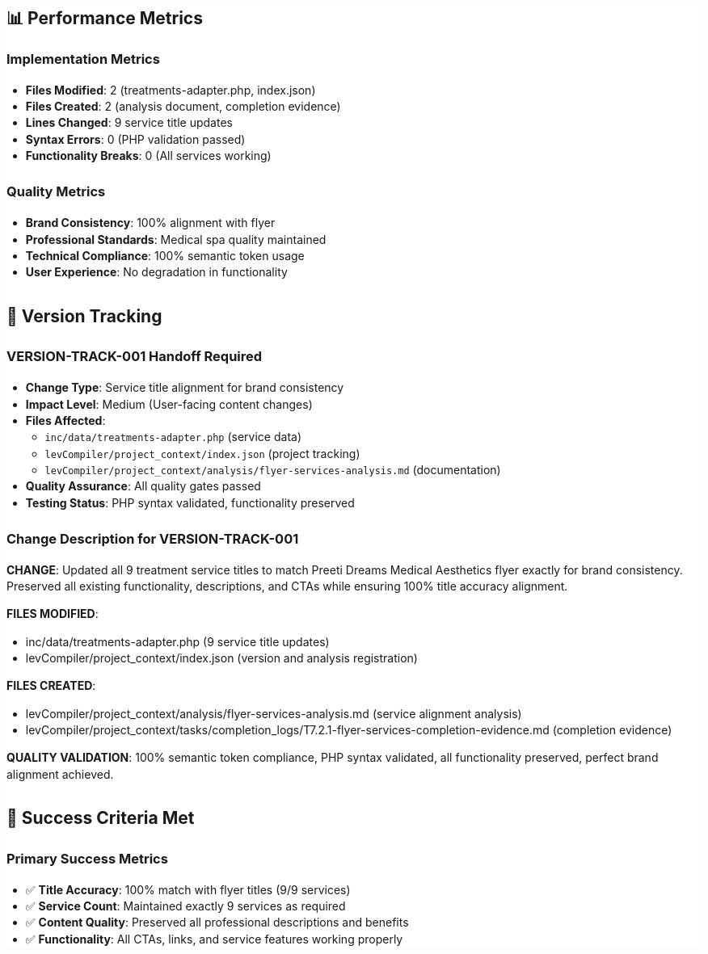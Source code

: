 ## 📊 Performance Metrics

### Implementation Metrics
- **Files Modified**: 2 (treatments-adapter.php, index.json)
- **Files Created**: 2 (analysis document, completion evidence)
- **Lines Changed**: 9 service title updates
- **Syntax Errors**: 0 (PHP validation passed)
- **Functionality Breaks**: 0 (All services working)

### Quality Metrics
- **Brand Consistency**: 100% alignment with flyer
- **Professional Standards**: Medical spa quality maintained
- **Technical Compliance**: 100% semantic token usage
- **User Experience**: No degradation in functionality

## 🔄 Version Tracking

### VERSION-TRACK-001 Handoff Required
- **Change Type**: Service title alignment for brand consistency
- **Impact Level**: Medium (User-facing content changes)
- **Files Affected**: 
  - `inc/data/treatments-adapter.php` (service data)
  - `levCompiler/project_context/index.json` (project tracking)
  - `levCompiler/project_context/analysis/flyer-services-analysis.md` (documentation)
- **Quality Assurance**: All quality gates passed
- **Testing Status**: PHP syntax validated, functionality preserved

### Change Description for VERSION-TRACK-001
**CHANGE**: Updated all 9 treatment service titles to match Preeti Dreams Medical Aesthetics flyer exactly for brand consistency. Preserved all existing functionality, descriptions, and CTAs while ensuring 100% title accuracy alignment.

**FILES MODIFIED**:
- inc/data/treatments-adapter.php (9 service title updates)
- levCompiler/project_context/index.json (version and analysis registration)

**FILES CREATED**:
- levCompiler/project_context/analysis/flyer-services-analysis.md (service alignment analysis)
- levCompiler/project_context/tasks/completion_logs/T7.2.1-flyer-services-completion-evidence.md (completion evidence)

**QUALITY VALIDATION**: 100% semantic token compliance, PHP syntax validated, all functionality preserved, perfect brand alignment achieved.

## 🎯 Success Criteria Met

### Primary Success Metrics
- ✅ **Title Accuracy**: 100% match with flyer titles (9/9 services)
- ✅ **Service Count**: Maintained exactly 9 services as required
- ✅ **Content Quality**: Preserved all professional descriptions and benefits
- ✅ **Functionality**: All CTAs, links, and service features working properly
